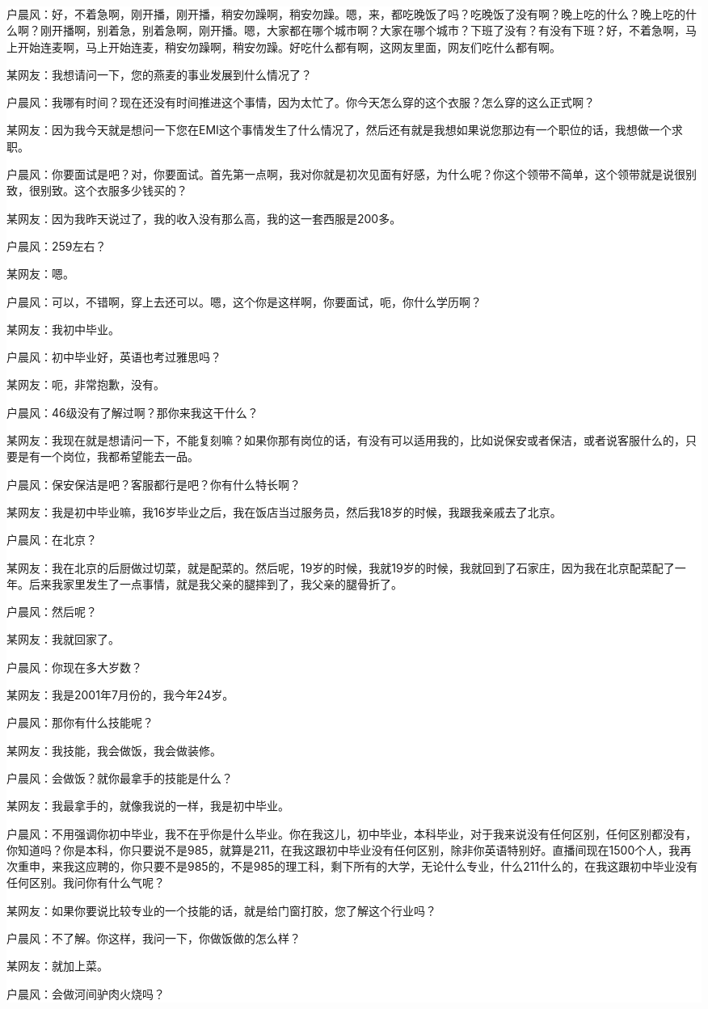 户晨风：好，不着急啊，刚开播，刚开播，稍安勿躁啊，稍安勿躁。嗯，来，都吃晚饭了吗？吃晚饭了没有啊？晚上吃的什么？晚上吃的什么啊？刚开播啊，别着急，别着急啊，刚开播。嗯，大家都在哪个城市啊？大家在哪个城市？下班了没有？有没有下班？好，不着急啊，马上开始连麦啊，马上开始连麦，稍安勿躁啊，稍安勿躁。好吃什么都有啊，这网友里面，网友们吃什么都有啊。

某网友：我想请问一下，您的燕麦的事业发展到什么情况了？

户晨风：我哪有时间？现在还没有时间推进这个事情，因为太忙了。你今天怎么穿的这个衣服？怎么穿的这么正式啊？

某网友：因为我今天就是想问一下您在EMI这个事情发生了什么情况了，然后还有就是我想如果说您那边有一个职位的话，我想做一个求职。

户晨风：你要面试是吧？对，你要面试。首先第一点啊，我对你就是初次见面有好感，为什么呢？你这个领带不简单，这个领带就是说很别致，很别致。这个衣服多少钱买的？

某网友：因为我昨天说过了，我的收入没有那么高，我的这一套西服是200多。

户晨风：259左右？

某网友：嗯。

户晨风：可以，不错啊，穿上去还可以。嗯，这个你是这样啊，你要面试，呃，你什么学历啊？

某网友：我初中毕业。

户晨风：初中毕业好，英语也考过雅思吗？

某网友：呃，非常抱歉，没有。

户晨风：46级没有了解过啊？那你来我这干什么？

某网友：我现在就是想请问一下，不能复刻嘛？如果你那有岗位的话，有没有可以适用我的，比如说保安或者保洁，或者说客服什么的，只要是有一个岗位，我都希望能去一品。

户晨风：保安保洁是吧？客服都行是吧？你有什么特长啊？

某网友：我是初中毕业嘛，我16岁毕业之后，我在饭店当过服务员，然后我18岁的时候，我跟我亲戚去了北京。

户晨风：在北京？

某网友：我在北京的后厨做过切菜，就是配菜的。然后呢，19岁的时候，我就19岁的时候，我就回到了石家庄，因为我在北京配菜配了一年。后来我家里发生了一点事情，就是我父亲的腿摔到了，我父亲的腿骨折了。

户晨风：然后呢？

某网友：我就回家了。

户晨风：你现在多大岁数？

某网友：我是2001年7月份的，我今年24岁。

户晨风：那你有什么技能呢？

某网友：我技能，我会做饭，我会做装修。

户晨风：会做饭？就你最拿手的技能是什么？

某网友：我最拿手的，就像我说的一样，我是初中毕业。

户晨风：不用强调你初中毕业，我不在乎你是什么毕业。你在我这儿，初中毕业，本科毕业，对于我来说没有任何区别，任何区别都没有，你知道吗？你是本科，你只要说不是985，就算是211，在我这跟初中毕业没有任何区别，除非你英语特别好。直播间现在1500个人，我再次重申，来我这应聘的，你只要不是985的，不是985的理工科，剩下所有的大学，无论什么专业，什么211什么的，在我这跟初中毕业没有任何区别。我问你有什么气呢？

某网友：如果你要说比较专业的一个技能的话，就是给门窗打胶，您了解这个行业吗？

户晨风：不了解。你这样，我问一下，你做饭做的怎么样？

某网友：就加上菜。

户晨风：会做河间驴肉火烧吗？
